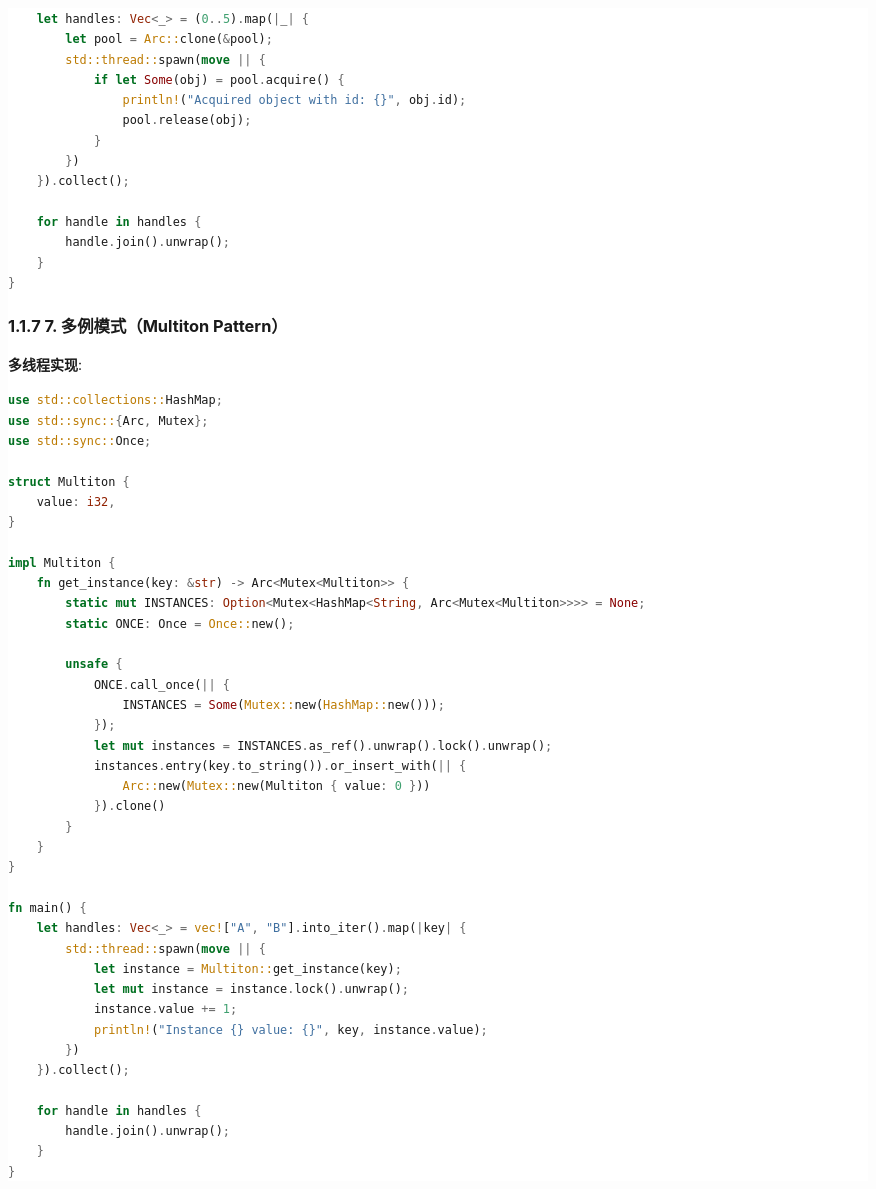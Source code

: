 ```rust
    let handles: Vec<_> = (0..5).map(|_| {
        let pool = Arc::clone(&pool);
        std::thread::spawn(move || {
            if let Some(obj) = pool.acquire() {
                println!("Acquired object with id: {}", obj.id);
                pool.release(obj);
            }
        })
    }).collect();

    for handle in handles {
        handle.join().unwrap();
    }
}
```

### 1.1.7 7. 多例模式（Multiton Pattern）

**多线程实现**:

```rust
use std::collections::HashMap;
use std::sync::{Arc, Mutex};
use std::sync::Once;

struct Multiton {
    value: i32,
}

impl Multiton {
    fn get_instance(key: &str) -> Arc<Mutex<Multiton>> {
        static mut INSTANCES: Option<Mutex<HashMap<String, Arc<Mutex<Multiton>>>> = None;
        static ONCE: Once = Once::new();

        unsafe {
            ONCE.call_once(|| {
                INSTANCES = Some(Mutex::new(HashMap::new()));
            });
            let mut instances = INSTANCES.as_ref().unwrap().lock().unwrap();
            instances.entry(key.to_string()).or_insert_with(|| {
                Arc::new(Mutex::new(Multiton { value: 0 }))
            }).clone()
        }
    }
}

fn main() {
    let handles: Vec<_> = vec!["A", "B"].into_iter().map(|key| {
        std::thread::spawn(move || {
            let instance = Multiton::get_instance(key);
            let mut instance = instance.lock().unwrap();
            instance.value += 1;
            println!("Instance {} value: {}", key, instance.value);
        })
    }).collect();

    for handle in handles {
        handle.join().unwrap();
    }
}
```
